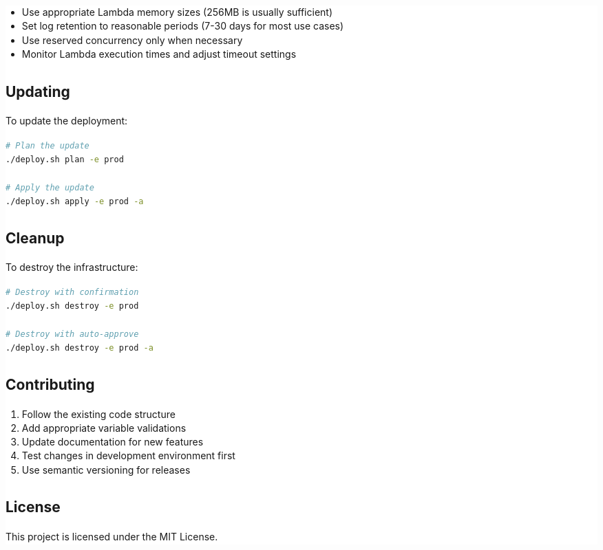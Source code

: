- Use appropriate Lambda memory sizes (256MB is usually sufficient)
- Set log retention to reasonable periods (7-30 days for most use cases)
- Use reserved concurrency only when necessary
- Monitor Lambda execution times and adjust timeout settings

## Updating

To update the deployment:

```bash
# Plan the update
./deploy.sh plan -e prod

# Apply the update
./deploy.sh apply -e prod -a
```

## Cleanup

To destroy the infrastructure:

```bash
# Destroy with confirmation
./deploy.sh destroy -e prod

# Destroy with auto-approve
./deploy.sh destroy -e prod -a
```

## Contributing

1. Follow the existing code structure
2. Add appropriate variable validations
3. Update documentation for new features
4. Test changes in development environment first
5. Use semantic versioning for releases

## License

This project is licensed under the MIT License. 